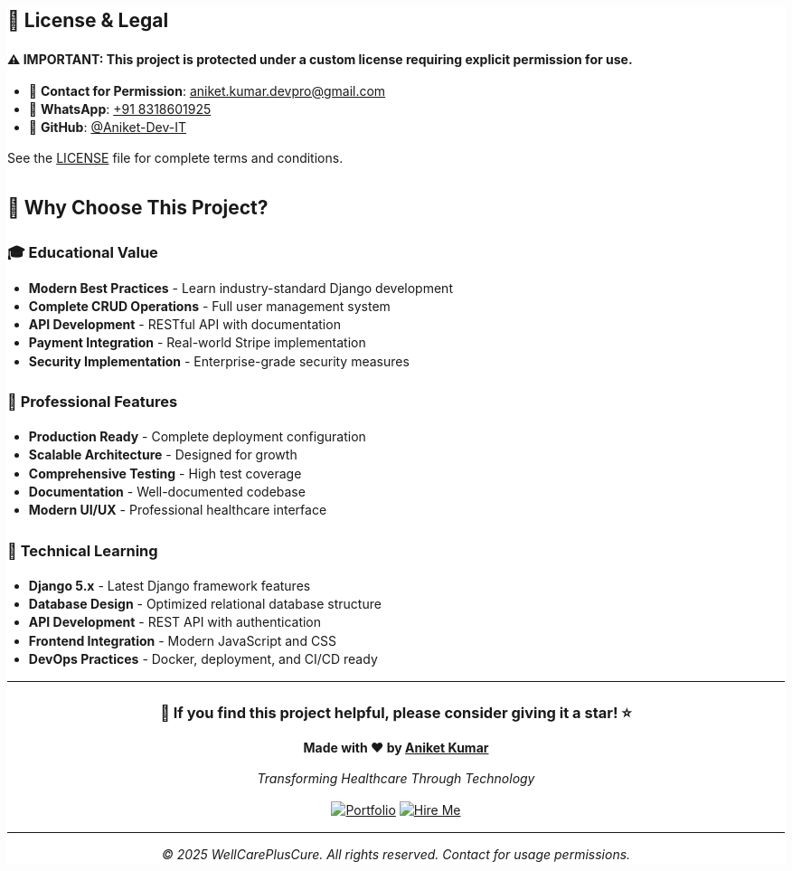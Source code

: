</div>

## 📄 **License & Legal**

**⚠️ IMPORTANT: This project is protected under a custom license requiring explicit permission for use.**

- 📧 **Contact for Permission**: [aniket.kumar.devpro@gmail.com](mailto:aniket.kumar.devpro@gmail.com)
- 📱 **WhatsApp**: [+91 8318601925](https://wa.me/918318601925)
- 🐙 **GitHub**: [@Aniket-Dev-IT](https://github.com/Aniket-Dev-IT)

See the [LICENSE](LICENSE) file for complete terms and conditions.

## 🌟 **Why Choose This Project?**

### 🎓 **Educational Value**
- **Modern Best Practices** - Learn industry-standard Django development
- **Complete CRUD Operations** - Full user management system
- **API Development** - RESTful API with documentation
- **Payment Integration** - Real-world Stripe implementation
- **Security Implementation** - Enterprise-grade security measures

### 💼 **Professional Features**
- **Production Ready** - Complete deployment configuration
- **Scalable Architecture** - Designed for growth
- **Comprehensive Testing** - High test coverage
- **Documentation** - Well-documented codebase
- **Modern UI/UX** - Professional healthcare interface

### 🔧 **Technical Learning**
- **Django 5.x** - Latest Django framework features
- **Database Design** - Optimized relational database structure
- **API Development** - REST API with authentication
- **Frontend Integration** - Modern JavaScript and CSS
- **DevOps Practices** - Docker, deployment, and CI/CD ready

---

<div align="center">

### 🌟 **If you find this project helpful, please consider giving it a star!** ⭐

**Made with ❤️ by [Aniket Kumar](https://github.com/Aniket-Dev-IT)**

*Transforming Healthcare Through Technology*

[![Portfolio](https://img.shields.io/badge/Portfolio-Visit-brightgreen?style=for-the-badge)](https://aniket-dev-it.github.io)
[![Hire Me](https://img.shields.io/badge/Hire_Me-Available-success?style=for-the-badge)](mailto:aniket.kumar.devpro@gmail.com)

---



<em>© 2025 WellCarePlusCure. All rights reserved. Contact for usage permissions.</em>

</div>